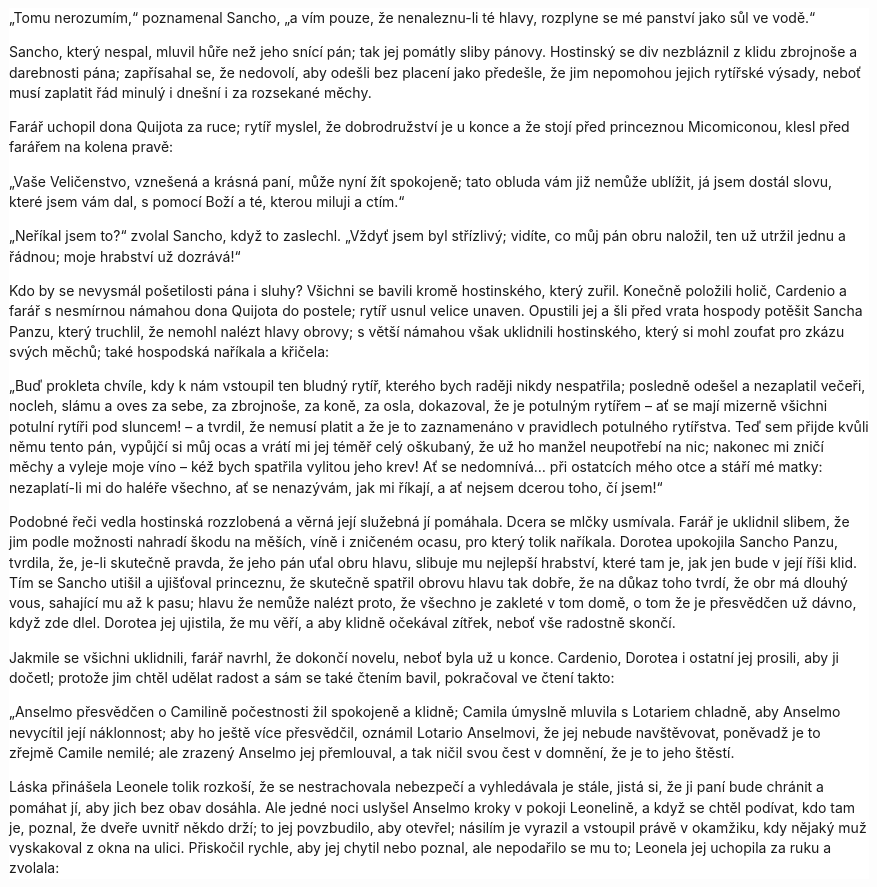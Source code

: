 „Tomu nerozumím,“ poznamenal Sancho, „a vím pouze, že nenaleznu-li té hlavy, rozplyne se mé panství jako sůl ve vodě.“

Sancho, který nespal, mluvil hůře než jeho snící pán; tak jej pomátly sliby pánovy. Hostinský se div nezbláznil z klidu zbrojnoše a darebnosti pána; zapřísahal se, že nedovolí, aby odešli bez placení jako předešle, že jim nepomohou jejich rytířské výsady, neboť musí zaplatit řád minulý i dnešní i za rozsekané měchy.

Farář uchopil dona Quijota za ruce; rytíř myslel, že dobrodružství je u konce a že stojí před princeznou Micomiconou, klesl před farářem na kolena pravě:

„Vaše Veličenstvo, vznešená a krásná paní, může nyní žít spokojeně; tato obluda vám již nemůže ublížit, já jsem dostál slovu, které jsem vám dal, s pomocí Boží a té, kterou miluji a ctím.“

„Neříkal jsem to?“ zvolal Sancho, když to zaslechl. „Vždyť jsem byl střízlivý; vidíte, co můj pán obru naložil, ten už utržil jednu a řádnou; moje hrabství už dozrává!“

Kdo by se nevysmál pošetilosti pána i sluhy? Všichni se bavili kromě hostinského, který zuřil. Konečně položili holič, Cardenio a farář s nesmírnou námahou dona Quijota do postele; rytíř usnul velice unaven. Opustili jej a šli před vrata hospody potěšit Sancha Panzu, který truchlil, že nemohl nalézt hlavy obrovy; s větší námahou však uklidnili hostinského, který si mohl zoufat pro zkázu svých měchů; také hospodská naříkala a křičela:

„Buď prokleta chvíle, kdy k nám vstoupil ten bludný rytíř, kterého bych raději nikdy nespatřila; posledně odešel a nezaplatil večeři, nocleh, slámu a oves za sebe, za zbrojnoše, za koně, za osla, dokazoval, že je potulným rytířem – ať se mají mizerně všichni potulní rytíři pod sluncem! – a tvrdil, že nemusí platit a že je to zaznamenáno v pravidlech potulného rytířstva. Teď sem přijde kvůli němu tento pán, vypůjčí si můj ocas a vrátí mi jej téměř celý oškubaný, že už ho manžel neupotřebí na nic; nakonec mi zničí měchy a vyleje moje víno – kéž bych spatřila vylitou jeho krev! Ať se nedomnívá… při ostatcích mého otce a stáří mé matky: nezaplatí-li mi do haléře všechno, ať se nenazývám, jak mi říkají, a ať nejsem dcerou toho, čí jsem!“

Podobné řeči vedla hostinská rozzlobená a věrná její služebná jí pomáhala. Dcera se mlčky usmívala. Farář je uklidnil slibem, že jim podle možnosti nahradí škodu na měších, víně i zničeném ocasu, pro který tolik naříkala. Dorotea upokojila Sancho Panzu, tvrdila, že, je-li skutečně pravda, že jeho pán uťal obru hlavu, slibuje mu nejlepší hrabství, které tam je, jak jen bude v její říši klid. Tím se Sancho utišil a ujišťoval princeznu, že skutečně spatřil obrovu hlavu tak dobře, že na důkaz toho tvrdí, že obr má dlouhý vous, sahající mu až k pasu; hlavu že nemůže nalézt proto, že všechno je zakleté v tom domě, o tom že je přesvědčen už dávno, když zde dlel. Dorotea jej ujistila, že mu věří, a aby klidně očekával zítřek, neboť vše radostně skončí.

Jakmile se všichni uklidnili, farář navrhl, že dokončí novelu, neboť byla už u konce. Cardenio, Dorotea i ostatní jej prosili, aby ji dočetl; protože jim chtěl udělat radost a sám se také čtením bavil, pokračoval ve čtení takto:

„Anselmo přesvědčen o Camilině počestnosti žil spokojeně a klidně; Camila úmyslně mluvila s Lotariem chladně, aby Anselmo nevycítil její náklonnost; aby ho ještě více přesvědčil, oznámil Lotario Anselmovi, že jej nebude navštěvovat, poněvadž je to zřejmě Camile nemilé; ale zrazený Anselmo jej přemlouval, a tak ničil svou čest v domnění, že je to jeho štěstí.

Láska přinášela Leonele tolik rozkoší, že se nestrachovala nebezpečí a vyhledávala je stále, jistá si, že ji paní bude chránit a pomáhat jí, aby jich bez obav dosáhla. Ale jedné noci uslyšel Anselmo kroky v pokoji Leonelině, a když se chtěl podívat, kdo tam je, poznal, že dveře uvnitř někdo drží; to jej povzbudilo, aby otevřel; násilím je vyrazil a vstoupil právě v okamžiku, kdy nějaký muž vyskakoval z okna na ulici. Přiskočil rychle, aby jej chytil nebo poznal, ale nepodařilo se mu to; Leonela jej uchopila za ruku a zvolala:
